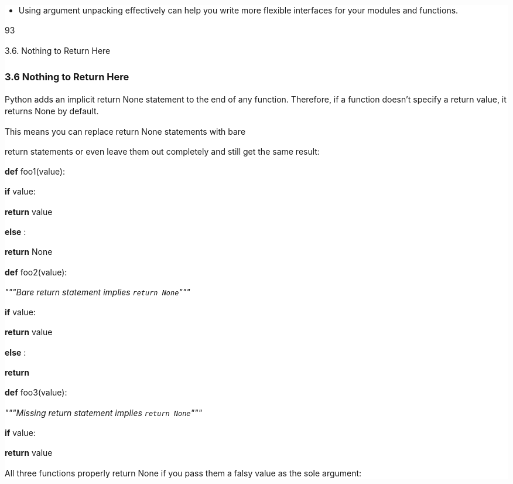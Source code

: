   - Using argument unpacking effectively can help you write more
flexible interfaces for your modules and functions.


93


3.6. Nothing to Return Here

### **3.6 Nothing to Return Here**


Python adds an implicit return None statement to the end of any
function. Therefore, if a function doesn’t specify a return value, it returns None by default.


This means you can replace return None statements with bare

return statements or even leave them out completely and still get
the same result:


**def** foo1(value):


**if** value:


**return** value


**else** :


**return** None


**def** foo2(value):


_"""Bare return statement implies `return None`"""_


**if** value:


**return** value


**else** :


**return**


**def** foo3(value):


_"""Missing return statement implies `return None`"""_


**if** value:


**return** value


All three functions properly return None if you pass them a falsy value
as the sole argument:
